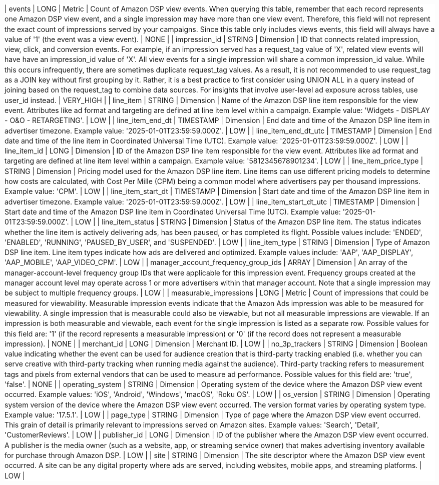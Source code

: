 | events | LONG | Metric | Count of Amazon DSP view events. When querying this table, remember that each record represents one Amazon DSP view event, and a single impression may have more than one view event. Therefore, this field will not represent the exact count of impressions served by your campaigns. Since this table only includes views events, this field will always have a value of '1' (the event was a view event). | NONE |
| impression_id | STRING | Dimension | ID that connects related impression, view, click, and conversion events. For example, if an impression served has a request_tag value of 'X', related view events will have have an impression_id value of 'X'. All view events for a single impression will share a common impression_id value. While this occurs infrequently, there are sometimes duplicate request_tag values. As a result, it is not recommended to use request_tag as a JOIN key without first grouping by it. Rather, it is a best practice to first consider using UNION ALL in a query instead of joining based on the request_tag to combine data sources. For insights that involve user-level ad exposure across tables, use user_id instead. | VERY_HIGH |
| line_item | STRING | Dimension | Name of the Amazon DSP line item responsible for the view event. Attributes like ad format and targeting are defined at line item level within a campaign. Example value: 'Widgets - DISPLAY - O&O - RETARGETING'. | LOW |
| line_item_end_dt | TIMESTAMP | Dimension | End date and time of the Amazon DSP line item in advertiser timezone. Example value: '2025-01-01T23:59:59.000Z'. | LOW |
| line_item_end_dt_utc | TIMESTAMP | Dimension | End date and time of the line item in Coordinated Universal Time (UTC). Example value: '2025-01-01T23:59:59.000Z'. | LOW |
| line_item_id | LONG | Dimension | ID of the Amazon DSP line item responsible for the view event. Attributes like ad format and targeting are defined at line item level within a campaign. Example value: '5812345678901234'. | LOW |
| line_item_price_type | STRING | Dimension | Pricing model used for the Amazon DSP line item. Line items can use different pricing models to determine how costs are calculated, with Cost Per Mille (CPM) being a common model where advertisers pay per thousand impressions. Example value: 'CPM'. | LOW |
| line_item_start_dt | TIMESTAMP | Dimension | Start date and time of the Amazon DSP line item in advertiser timezone. Example value: '2025-01-01T23:59:59.000Z'. | LOW |
| line_item_start_dt_utc | TIMESTAMP | Dimension | Start date and time of the Amazon DSP line item in Coordinated Universal Time (UTC). Example value: '2025-01-01T23:59:59.000Z'. | LOW |
| line_item_status | STRING | Dimension | Status of the Amazon DSP line item. The status indicates whether the line item is actively delivering ads, has been paused, or has completed its flight. Possible values include: 'ENDED', 'ENABLED', 'RUNNING', 'PAUSED_BY_USER', and 'SUSPENDED'. | LOW |
| line_item_type | STRING | Dimension | Type of Amazon DSP line item. Line item types indicate how ads are delivered and optimized. Example values include: 'AAP', 'AAP_DISPLAY', 'AAP_MOBILE', 'AAP_VIDEO_CPM'. | LOW |
| manager_account_frequency_group_ids | ARRAY | Dimension | An array of the manager-account-level frequency group IDs that were applicable for this impression event. Frequency groups created at the manager account level may operate across 1 or more advertisers within that manager account. Note that a single impression may be subject to multiple frequency groups. | LOW |
| measurable_impressions | LONG | Metric | Count of impressions that could be measured for viewability. Measurable impression events indicate that the Amazon Ads impression was able to be measured for viewability. A single impression that is measurable could also be viewable, but not all measurable impressions are viewable. If an impression is both measurable and viewable, each event for the single impression is listed as a separate row. Possible values for this field are: '1' (if the record represents a measurable impression) or '0' (if the record does not represent a measurable impression). | NONE |
| merchant_id | LONG | Dimension | Merchant ID. | LOW |
| no_3p_trackers | STRING | Dimension | Boolean value indicating whether the event can be used for audience creation that is third-party tracking enabled (i.e. whether you can serve creative with third-party tracking when running media against the audience). Third-party tracking refers to measurement tags and pixels from external vendors that can be used to measure ad performance. Possible values for this field are: 'true', 'false'. | NONE |
| operating_system | STRING | Dimension | Operating system of the device where the Amazon DSP view event occurred. Example values: 'iOS', 'Android', 'Windows', 'macOS', 'Roku OS'. | LOW |
| os_version | STRING | Dimension | Operating system version of the device where the Amazon DSP view event occurred. The version format varies by operating system type. Example value: '17.5.1'. | LOW |
| page_type | STRING | Dimension | Type of page where the Amazon DSP view event occurred. This grain of detail is primarily relevant to impressions served on Amazon sites. Example values: 'Search', 'Detail', 'CustomerReviews'. | LOW |
| publisher_id | LONG | Dimension | ID of the publisher where the Amazon DSP view event occurred. A publisher is the media owner (such as a website, app, or streaming service owner) that makes advertising inventory available for purchase through Amazon DSP. | LOW |
| site | STRING | Dimension | The site descriptor where the Amazon DSP view event occurred. A site can be any digital property where ads are served, including websites, mobile apps, and streaming platforms. | LOW |
